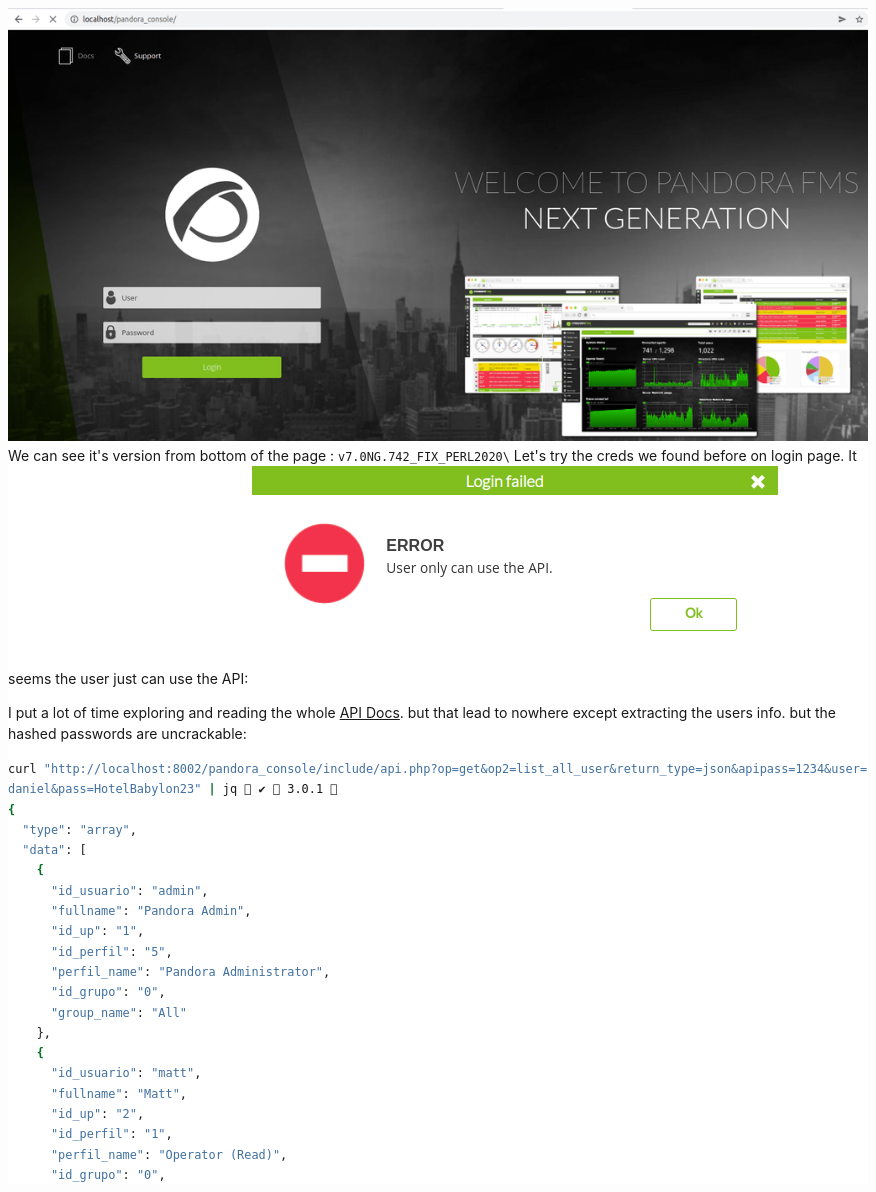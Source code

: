 ![pandora-console](images/pandora-console.png)
We can see it's version from bottom of the page : `v7.0NG.742_FIX_PERL2020\`
Let's try the creds we found before on login page. It seems the user just can use the API:
![pandora-login](./images/pandora-login.png)

I put a lot of time exploring and reading the whole [API Docs](https://pandorafms.com/manual/en/documentation/08_technical_reference/02_annex_externalapi). but that lead to nowhere except extracting the users info. but the hashed passwords are uncrackable:
```bash
curl "http://localhost:8002/pandora_console/include/api.php?op=get&op2=list_all_user&return_type=json&apipass=1234&user=daniel&pass=HotelBabylon23" | jq  ✔  3.0.1  
{
  "type": "array",
  "data": [
    {
      "id_usuario": "admin",
      "fullname": "Pandora Admin",
      "id_up": "1",
      "id_perfil": "5",
      "perfil_name": "Pandora Administrator",
      "id_grupo": "0",
      "group_name": "All"
    },
    {
      "id_usuario": "matt",
      "fullname": "Matt",
      "id_up": "2",
      "id_perfil": "1",
      "perfil_name": "Operator (Read)",
      "id_grupo": "0",
```
